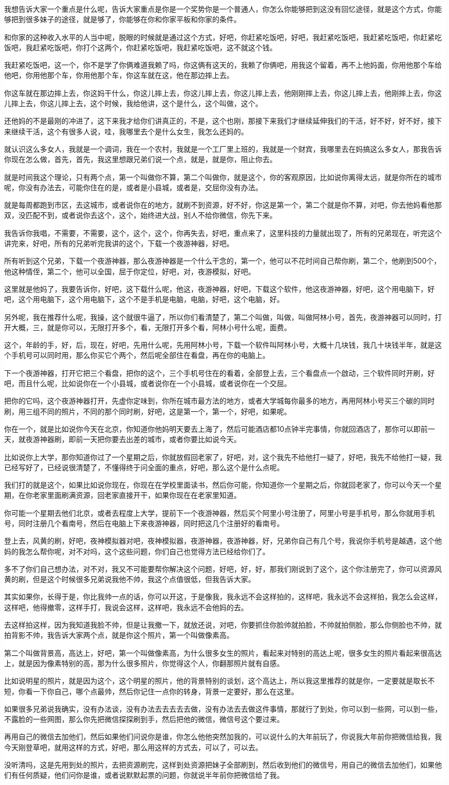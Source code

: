 我想告诉大家一个重点是什么呢，告诉大家重点是你是一个奖势你是一个普通人，你怎么你能够把到这没有回忆途径，就是这个方式，你能够把到很多妹子的途径，就是够了，你能够在你和你家平板和你家的条件。

和你家的这种收入水平的人当中呢，脱眼的时候就是通过这个方式，好吧，你赶紧吃饭吧，好吧，我赶紧吃饭吧，我赶紧吃饭吧，你赶紧吃饭吧，我赶紧吃饭吧，你打个这两个，你赶紧吃饭吧，我赶紧吃饭吧，这不就这个钱。

我赶紧吃饭吧，这一个，你不是学了你俩难道我赖了吗，你这俩有这天的，我赖了你俩吧，用我这个留着，再不上他妈面，你用他那个车给他吧，你用他那个车，你用他那个车，你这车就在这，他在那边摔上去。

你这车就在那边摔上去，你这妈干什么，你这儿摔上去，你这儿摔上去，你这儿摔上去，他刚刚摔上去，你这儿摔上去，他刚摔上去，你这儿摔上去，你这儿摔上去，这个时候，我给他讲，这个是什么，这个叫做，这个。

还他妈的不是最刚的冲进了，这下来我才给你们讲真正的，不是，这个也刚，那接下来我们才继续延伸我们的干活，好不好，好不好，接下来继续干活，这个有很多人说，哇，我哪里去个是什么女生，我怎么还妈的。

就认识这么多女人，我就是一个调词，我在一个农村，我就是一个工厂里上班的，我就是一个财宾，我哪里去在妈搞这么多女人，那我告诉你现在怎么做，首先，首先，我这里想跟兄弟们说一个点，就是，就是你，阻止你去。

就是时间我这个理论，只有两个点，第一个叫做你不算，第二个叫做你，就是这个，你的客观原因，比如说你离得太远，就是你所在的城市呢，你没有办法去，可能你住在的是，或者是小县城，或者是，交屈你没有办法。

就是每周都跑到市区，去这城市，或者说你在的地方，就刷不到资源，好不好，你这是第一个，第二个就是你不算，对吧，你去他妈看他那双，没匹配不到，或者说你去这个，这个，始终进大战，别人不给你微信，你先下来。

我告诉你我唱，不需要，不需要，这个，这个，这个，你再失去，好吧，重点来了，这里科技的力量就出现了，所有的兄弟现在，听完这个讲完来，好吧，所有的兄弟听完我讲的这个，下载一个夜游神器，好吧。

所有听到这个兄弟，下载一个夜游神器，那么夜游神器是一个什么干念的，第一个，他可以不花时间自己帮你刷，第二个，他刷到500个，他这种情侄，第二个，他可以全国，屈于你定位，好吧，对，夜游模拟，好吧。

这里就是他妈了，我要告诉你，好吧，这下载什么呢，他这，夜游神器，好吧，下载这个软件，他这夜游神器，好吧，这个用电脑下，好吧，这个用电脑下，这个用电脑下，这个不是手机是电脑，电脑，好吧，这个电脑，好。

另外呢，我在推荐什么呢，我操，这个就很牛逼了，所以你们看清楚了，第二个叫做，叫做，叫做阿林小号，首先，夜游神器可以同时，打开大概，三，就是你可以，无限打开多个，看，无限打开多个看，阿林小号什么呢，面费。

这个，年龄的手，好，后，现在，好吧，先用什么呢，先用阿林小号，下载一个软件叫阿林小号，大概十几块钱，我几十块钱半年，就是这个手机号可以同时用，那么你买它个两个，然后呢全部住在看盘，再在你的电脑上。

下一个夜游神器，打开它把三个看盘，把你的这个，三个手机号住在的看着，全部登上去，三个看盘点一个啟动，三个软件同时开刷，好吧，而且什么呢，比如说你在一个小县城，或者说你在一个小县城，或者说你在一个交屈。

把你的它吗，这个夜游神器打开，先虚你定味到，你所在城市最方法的地方，或者大学城每你最多的地方，再用阿林小号买三个碳的同时刷，用三组不同的照片，不同的那个同时刷，好吧，这是第一个，第一个，好吧，如果呢。

你在一个，就是比如说你今天在北京，你知道你他妈明天要去上海了，然后可能酒店都10点钟半完事情，你就回酒店了，那你可以即前一天，就夜游神器刷，即前一天把你要去出差的城市，或者你要比如说今天。

比如说你上大学，那你知道你过了一个星期之后，你就放假回老家了，好吧，对，这个我先不给他打一疑了，好吧，我先不给他打一疑，我已经写好了，已经说很清楚了，不懂得终于问全面的重点，好吧，那么这个是什么点呢。

我们打的就是这个，如果比如说你现在，你现在在学校里面读书，然后你可能，你知道你一个星期之后，你就回老家了，你可以今天一个星期，在你老家里面刷满资源，回老家直接开干，如果你现在在老家里知道。

你可能一个星期去他们北京，或者去程度上大学，提前下一个夜游神器，然后买个阿里小号注册了，阿里小号是手机号，那么你就用手机号，同时注册几个看南号，然后在电脑上下来夜游神器，同时把这几个注册好的看南号。

登上去，风黄的刷，好吧，夜神模拟器对吧，夜神模拟器，夜游神器，夜游神器，好，兄弟你自己有几个号，我说你手机号是越遇，这个他妈的我怎么帮你呢，对不对吗，这个这些问题，你们自己也觉得方法已经给你们了。

多不了你们自己想办法，对不对，我又不可能要帮你解决这个问题，好吧，好，好，那我们刚说到了这个，这个你注册完了，你可以资源风黄的刷，但是这个时候很多兄弟说我他不帅，我这个点值很低，但我告诉大家。

其实如果你，长得于是，你比我帅一点的话，你可以开这，于是像我，我永远不会这样拍的，这样吧，我永远不会这样拍，我怎么会这样，这样吧，他得撤零，这样手打，我说会这样，这样吧，我永远不会他妈的去。

去这样拍这样，因为我知道我脸不帅，但是让我撤一下，就放还说，对吧，你要抓住你脸帅就拍脸，不帅就拍侧脸，那么你侧脸也不帅，就拍背影不帅，我告诉大家两个点，就是你这个照片，第一个叫做像素高。

第二个叫做背景高，高达上，好吧，第一个叫做像素高，为什么很多女生的照片，看起来对特别的高达上呢，很多女生的照片看起来很高达上，就是因为像素特别的高，那为什么很多照片，你觉得这个人，你翻那照片就有自感。

比如说明星的照片，就是因为这个，这个明星的照片，他的背景特别的谈划，这个高达上，所以我这里推荐的就是你，一定要就是取长不短，你看一下你自己，哪个点最帅，然后你记住一点你的转身，背景一定要好，那么在这里。

如果很多兄弟说我确实，没有办法谈，没有办法去去去去去做，没有办法去去做这件事情，那就行了到处，你可以到一些网，可以到一些，不露脸的一些网图，那么你先把微信探探刷到手，然后把他的微信，微信号这个要过来。

再用自己的微信去加他们，然后如果他们问说你是谁，你怎么他他突然加我的，可以说什么的大年前玩了，你说我大年前你把微信给我，我今天刚登草吧，就用这样的方式，好吧，那么用这样的方式去，可以了，可以去。

没听清吗，这是先用到处的照片，去把资源刷完，这样到处资源把妹子全部刷到，然后收到他们的微信号，用自己的微信去加他们，如果他们有任何质疑，他们问你是谁，或者说默默起票的问题，你就说半年前你把微信给了我。
